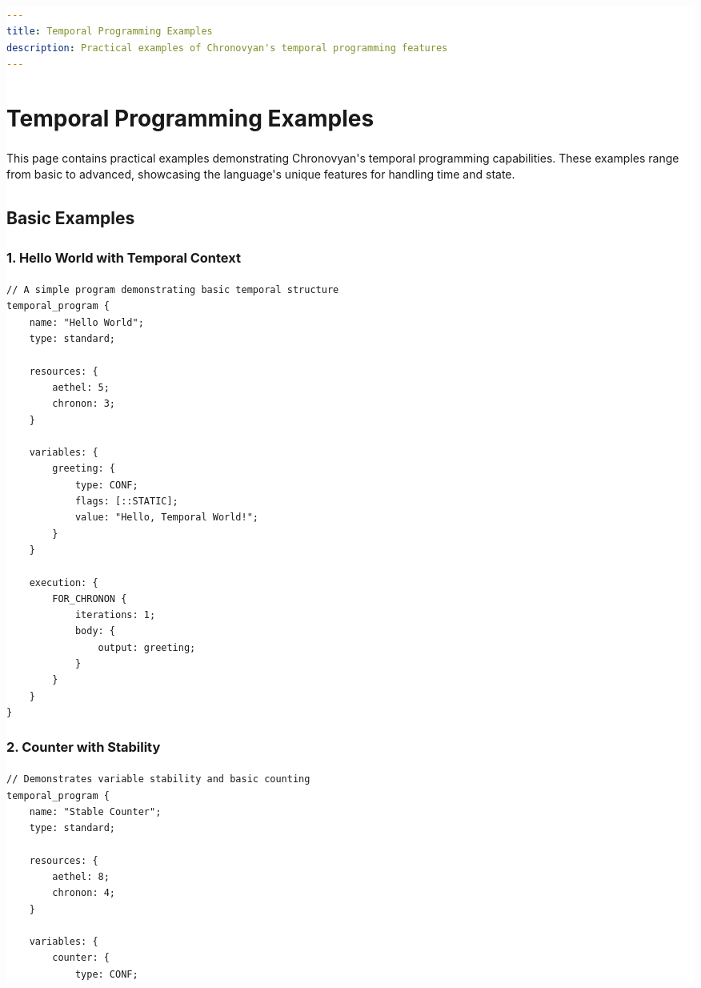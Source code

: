 ```yaml
---
title: Temporal Programming Examples
description: Practical examples of Chronovyan's temporal programming features
---
```


# Temporal Programming Examples

This page contains practical examples demonstrating Chronovyan's temporal programming capabilities. These examples range from basic to advanced, showcasing the language's unique features for handling time and state.

## Basic Examples

### 1. Hello World with Temporal Context

```chronovyan
// A simple program demonstrating basic temporal structure
temporal_program {
    name: "Hello World";
    type: standard;
    
    resources: {
        aethel: 5;
        chronon: 3;
    }
    
    variables: {
        greeting: {
            type: CONF;
            flags: [::STATIC];
            value: "Hello, Temporal World!";
        }
    }
    
    execution: {
        FOR_CHRONON {
            iterations: 1;
            body: {
                output: greeting;
            }
        }
    }
}
```

### 2. Counter with Stability

```chronovyan
// Demonstrates variable stability and basic counting
temporal_program {
    name: "Stable Counter";
    type: standard;
    
    resources: {
        aethel: 8;
        chronon: 4;
    }
    
    variables: {
        counter: {
            type: CONF;
```